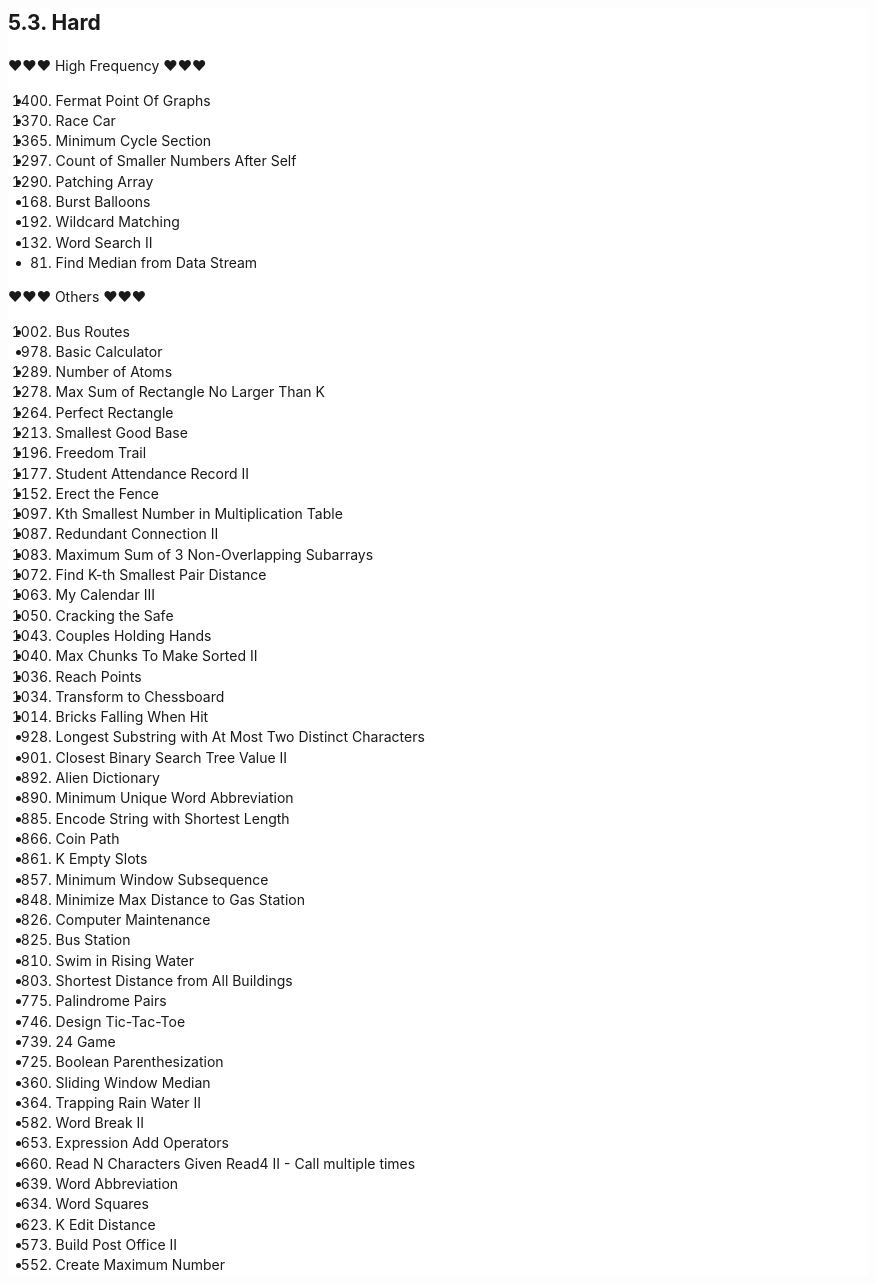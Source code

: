 ## 5.3. Hard
❤❤❤ High Frequency ❤❤❤ 
- 1400. Fermat Point Of Graphs
- 1370. Race Car
- 1365. Minimum Cycle Section
- 1297. Count of Smaller Numbers After Self
- 1290. Patching Array
- 168. Burst Balloons
- 192. Wildcard Matching
- 132. Word Search II
- 81. Find Median from Data Stream

❤❤❤ Others ❤❤❤
- 1002. Bus Routes
- 978. Basic Calculator
- 1289. Number of Atoms
- 1278. Max Sum of Rectangle No Larger Than K
- 1264. Perfect Rectangle
- 1213. Smallest Good Base
- 1196. Freedom Trail
- 1177. Student Attendance Record II
- 1152. Erect the Fence
- 1097. Kth Smallest Number in Multiplication Table
- 1087. Redundant Connection II
- 1083. Maximum Sum of 3 Non-Overlapping Subarrays
- 1072. Find K-th Smallest Pair Distance
- 1063. My Calendar III
- 1050. Cracking the Safe
- 1043. Couples Holding Hands
- 1040. Max Chunks To Make Sorted II
- 1036. Reach Points
- 1034. Transform to Chessboard
- 1014. Bricks Falling When Hit
- 928. Longest Substring with At Most Two Distinct Characters
- 901. Closest Binary Search Tree Value II
- 892. Alien Dictionary
- 890. Minimum Unique Word Abbreviation
- 885. Encode String with Shortest Length
- 866. Coin Path
- 861. K Empty Slots
- 857. Minimum Window Subsequence
- 848. Minimize Max Distance to Gas Station
- 826. Computer Maintenance
- 825. Bus Station
- 810. Swim in Rising Water
- 803. Shortest Distance from All Buildings
- 775. Palindrome Pairs
- 746. Design Tic-Tac-Toe
- 739. 24 Game
- 725. Boolean Parenthesization
- 360. Sliding Window Median
- 364. Trapping Rain Water II
- 582. Word Break II
- 653. Expression Add Operators
- 660. Read N Characters Given Read4 II - Call multiple times
- 639. Word Abbreviation
- 634. Word Squares
- 623. K Edit Distance
- 573. Build Post Office II
- 552. Create Maximum Number
